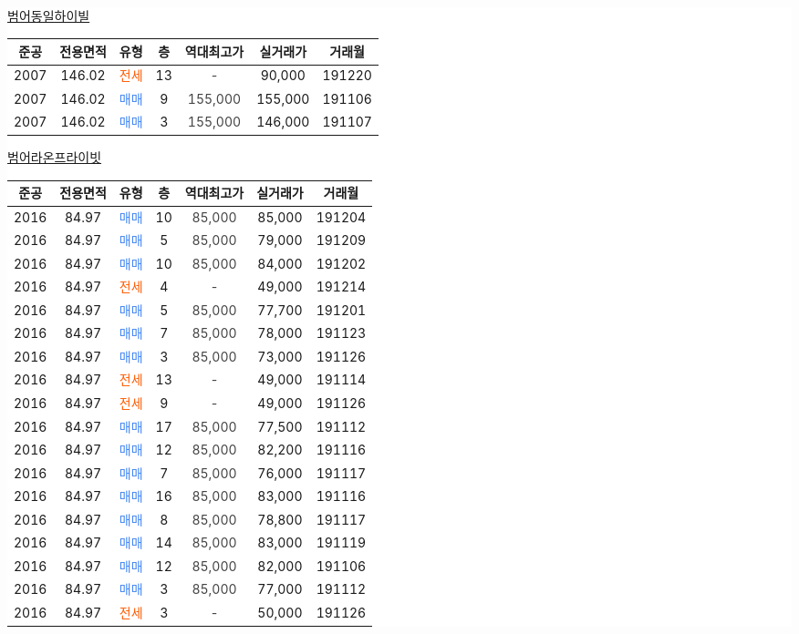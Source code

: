 [범어동일하이빌](https://search.naver.com/search.naver?query=%EB%8C%80%EA%B5%AC%EA%B4%91%EC%97%AD%EC%8B%9C+%EC%88%98%EC%84%B1%EA%B5%AC+%EB%B2%94%EC%96%B4%EB%8F%99+%EB%B2%94%EC%96%B4%EB%8F%99%EC%9D%BC%ED%95%98%EC%9D%B4%EB%B9%8C)

|준공|전용면적|유형|층|역대최고가|실거래가|거래월|
|:---:|:---:|:---:|:---:|:---:|:---:|:---:|
|2007|146.02|<span style="color:#ff5a00">전세</span>|13|<span style="color:#444444">-</span>|90,000|191220|
|2007|146.02|<span style="color:#4285f3">매매</span>|9|<span style="color:#444444">155,000</span>|155,000|191106|
|2007|146.02|<span style="color:#4285f3">매매</span>|3|<span style="color:#444444">155,000</span>|146,000|191107|

[범어라온프라이빗](https://search.naver.com/search.naver?query=%EB%8C%80%EA%B5%AC%EA%B4%91%EC%97%AD%EC%8B%9C+%EC%88%98%EC%84%B1%EA%B5%AC+%EB%B2%94%EC%96%B4%EB%8F%99+%EB%B2%94%EC%96%B4%EB%9D%BC%EC%98%A8%ED%94%84%EB%9D%BC%EC%9D%B4%EB%B9%97)

|준공|전용면적|유형|층|역대최고가|실거래가|거래월|
|:---:|:---:|:---:|:---:|:---:|:---:|:---:|
|2016|84.97|<span style="color:#4285f3">매매</span>|10|<span style="color:#444444">85,000</span>|85,000|191204|
|2016|84.97|<span style="color:#4285f3">매매</span>|5|<span style="color:#444444">85,000</span>|79,000|191209|
|2016|84.97|<span style="color:#4285f3">매매</span>|10|<span style="color:#444444">85,000</span>|84,000|191202|
|2016|84.97|<span style="color:#ff5a00">전세</span>|4|<span style="color:#444444">-</span>|49,000|191214|
|2016|84.97|<span style="color:#4285f3">매매</span>|5|<span style="color:#444444">85,000</span>|77,700|191201|
|2016|84.97|<span style="color:#4285f3">매매</span>|7|<span style="color:#444444">85,000</span>|78,000|191123|
|2016|84.97|<span style="color:#4285f3">매매</span>|3|<span style="color:#444444">85,000</span>|73,000|191126|
|2016|84.97|<span style="color:#ff5a00">전세</span>|13|<span style="color:#444444">-</span>|49,000|191114|
|2016|84.97|<span style="color:#ff5a00">전세</span>|9|<span style="color:#444444">-</span>|49,000|191126|
|2016|84.97|<span style="color:#4285f3">매매</span>|17|<span style="color:#444444">85,000</span>|77,500|191112|
|2016|84.97|<span style="color:#4285f3">매매</span>|12|<span style="color:#444444">85,000</span>|82,200|191116|
|2016|84.97|<span style="color:#4285f3">매매</span>|7|<span style="color:#444444">85,000</span>|76,000|191117|
|2016|84.97|<span style="color:#4285f3">매매</span>|16|<span style="color:#444444">85,000</span>|83,000|191116|
|2016|84.97|<span style="color:#4285f3">매매</span>|8|<span style="color:#444444">85,000</span>|78,800|191117|
|2016|84.97|<span style="color:#4285f3">매매</span>|14|<span style="color:#444444">85,000</span>|83,000|191119|
|2016|84.97|<span style="color:#4285f3">매매</span>|12|<span style="color:#444444">85,000</span>|82,000|191106|
|2016|84.97|<span style="color:#4285f3">매매</span>|3|<span style="color:#444444">85,000</span>|77,000|191112|
|2016|84.97|<span style="color:#ff5a00">전세</span>|3|<span style="color:#444444">-</span>|50,000|191126|


<script async src="//pagead2.googlesyndication.com/pagead/js/adsbygoogle.js"></script>

<ins class="adsbygoogle"
     style="display:block"
     data-ad-client="ca-pub-2446590836940007"
     data-ad-slot="1659523306"
     data-ad-format="auto"
     data-full-width-responsive="true"></ins>
<script>
(adsbygoogle = window.adsbygoogle || []).push({});
</script>
